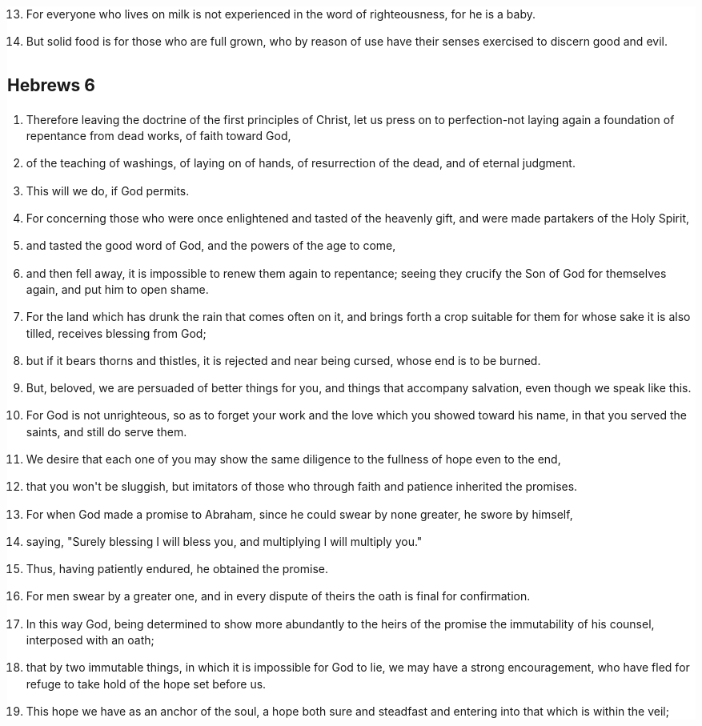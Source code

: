 13. For everyone who lives on milk is not experienced in the word of righteousness, for he is a baby.

14. But solid food is for those who are full grown, who by reason of use have their senses exercised to discern good and evil.

## Hebrews 6

1. Therefore leaving the doctrine of the first principles of Christ, let us press on to perfection-not laying again a foundation of repentance from dead works, of faith toward God,

2. of the teaching of washings, of laying on of hands, of resurrection of the dead, and of eternal judgment.

3. This will we do, if God permits.

4. For concerning those who were once enlightened and tasted of the heavenly gift, and were made partakers of the Holy Spirit,

5. and tasted the good word of God, and the powers of the age to come,

6. and then fell away, it is impossible to renew them again to repentance; seeing they crucify the Son of God for themselves again, and put him to open shame.

7. For the land which has drunk the rain that comes often on it, and brings forth a crop suitable for them for whose sake it is also tilled, receives blessing from God;

8. but if it bears thorns and thistles, it is rejected and near being cursed, whose end is to be burned.

9. But, beloved, we are persuaded of better things for you, and things that accompany salvation, even though we speak like this.

10. For God is not unrighteous, so as to forget your work and the love which you showed toward his name, in that you served the saints, and still do serve them.

11. We desire that each one of you may show the same diligence to the fullness of hope even to the end,

12. that you won't be sluggish, but imitators of those who through faith and patience inherited the promises.

13. For when God made a promise to Abraham, since he could swear by none greater, he swore by himself,

14. saying, "Surely blessing I will bless you, and multiplying I will multiply you."

15. Thus, having patiently endured, he obtained the promise.

16. For men swear by a greater one, and in every dispute of theirs the oath is final for confirmation.

17. In this way God, being determined to show more abundantly to the heirs of the promise the immutability of his counsel, interposed with an oath;

18. that by two immutable things, in which it is impossible for God to lie, we may have a strong encouragement, who have fled for refuge to take hold of the hope set before us.

19. This hope we have as an anchor of the soul, a hope both sure and steadfast and entering into that which is within the veil;
